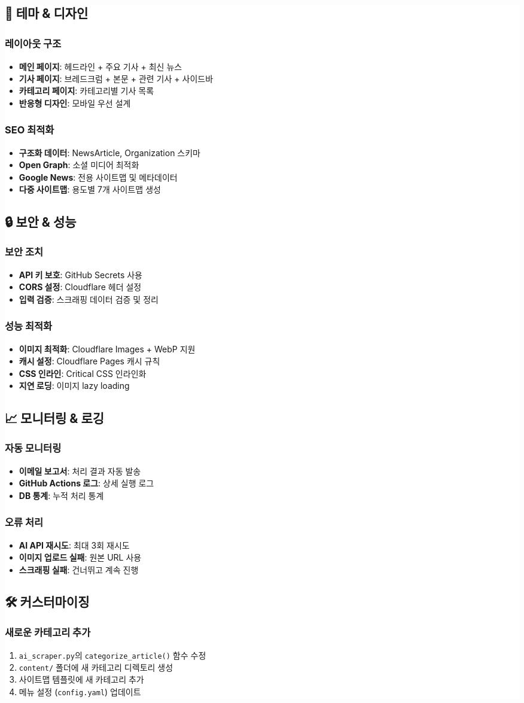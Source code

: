 ## 🎨 테마 & 디자인

### 레이아웃 구조
- **메인 페이지**: 헤드라인 + 주요 기사 + 최신 뉴스
- **기사 페이지**: 브레드크럼 + 본문 + 관련 기사 + 사이드바
- **카테고리 페이지**: 카테고리별 기사 목록
- **반응형 디자인**: 모바일 우선 설계

### SEO 최적화
- **구조화 데이터**: NewsArticle, Organization 스키마
- **Open Graph**: 소셜 미디어 최적화
- **Google News**: 전용 사이트맵 및 메타데이터
- **다중 사이트맵**: 용도별 7개 사이트맵 생성

## 🔒 보안 & 성능

### 보안 조치
- **API 키 보호**: GitHub Secrets 사용
- **CORS 설정**: Cloudflare 헤더 설정
- **입력 검증**: 스크래핑 데이터 검증 및 정리

### 성능 최적화
- **이미지 최적화**: Cloudflare Images + WebP 지원
- **캐시 설정**: Cloudflare Pages 캐시 규칙
- **CSS 인라인**: Critical CSS 인라인화
- **지연 로딩**: 이미지 lazy loading

## 📈 모니터링 & 로깅

### 자동 모니터링
- **이메일 보고서**: 처리 결과 자동 발송
- **GitHub Actions 로그**: 상세 실행 로그
- **DB 통계**: 누적 처리 통계

### 오류 처리
- **AI API 재시도**: 최대 3회 재시도
- **이미지 업로드 실패**: 원본 URL 사용
- **스크래핑 실패**: 건너뛰고 계속 진행

## 🛠️ 커스터마이징

### 새로운 카테고리 추가
1. `ai_scraper.py`의 `categorize_article()` 함수 수정
2. `content/` 폴더에 새 카테고리 디렉토리 생성
3. 사이트맵 템플릿에 새 카테고리 추가
4. 메뉴 설정 (`config.yaml`) 업데이트
